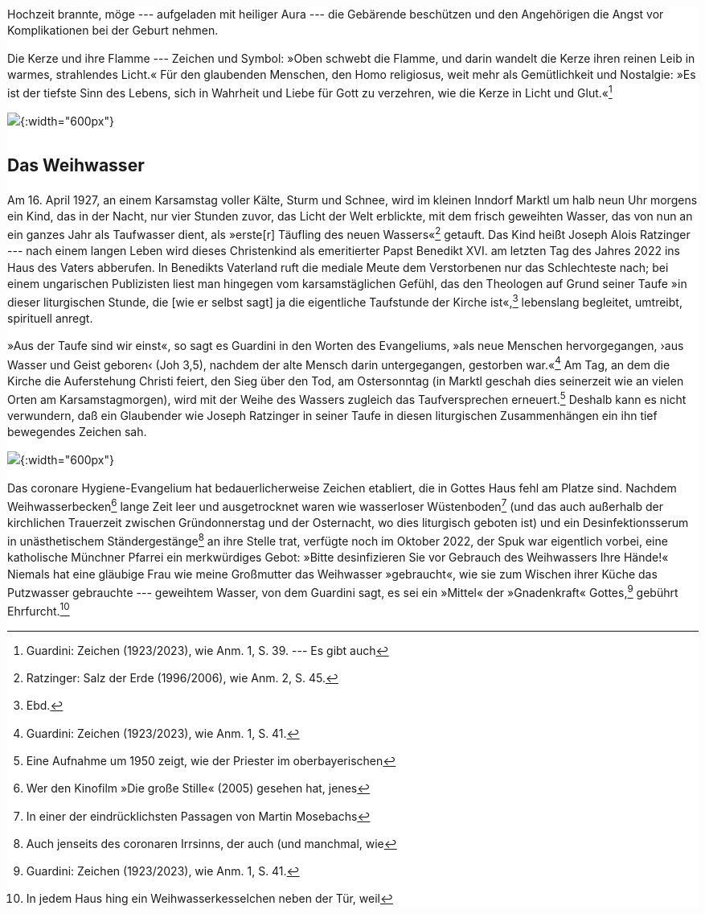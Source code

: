Hochzeit brannte, möge --- aufgeladen mit heiliger Aura --- die
Gebärende beschützen und den Angehörigen die Angst vor
Komplikationen bei der Geburt nehmen.

Die Kerze und ihre Flamme --- Zeichen und Symbol: »Oben schwebt
die Flamme, und darin wandelt die Kerze ihren reinen Leib in
warmes, strah­lendes Licht.« Für den glaubenden Menschen, den
Homo religiosus, weit mehr als Gemütlichkeit und Nostalgie: »Es
ist der tiefste Sinn des Lebens, sich in Wahrheit und Liebe für
Gott zu verzehren, wie die Kerze in Licht und Glut.«[^32]

![](/5artikel/material/schmid-religio-09-abb-06.jpg){:width="600px"}

## Das Weihwasser

Am 16. April 1927, an einem Karsamstag voller Kälte, Sturm und
Schnee, wird im kleinen Inndorf Marktl um halb neun Uhr morgens
ein Kind, das in der Nacht, nur vier Stunden zuvor, das Licht der
Welt erblickte, mit dem frisch geweihten Wasser, das von nun an
ein ganzes Jahr als Taufwasser dient, als »erste\[r\] Täufling
des neuen Wassers«[^33] getauft. Das Kind heißt Joseph Alois
Ratzinger --- nach einem langen Leben wird dieses Christen­kind
als emeritierter Papst Benedikt&nbsp;XVI. am letzten Tag des
Jahres 2022 ins Haus des Vaters abberufen. In Benedikts Vaterland
ruft die mediale Meute dem Verstorbenen nur das Schlechteste
nach; bei einem ungari­schen Publizisten liest man hingegen vom
karsamstäglichen Gefühl, das den Theologen auf Grund seiner Taufe
»in dieser liturgischen Stunde, die \[wie er selbst sagt\] ja die
eigentliche Taufstunde der Kirche ist«,[^34] lebens­lang
begleitet, umtreibt, spirituell anregt.

»Aus der Taufe sind wir einst«, so sagt es Guardini in den Worten
des Evangeliums, »als neue Menschen hervorgegangen, ›aus Wasser
und Geist geboren‹ (Joh 3,5), nachdem der alte Mensch darin
untergegangen, gestorben war.«[^35] Am Tag, an dem die Kirche die
Auferstehung Christi feiert, den Sieg über den Tod, am
Ostersonntag (in Marktl geschah dies seinerzeit wie an vielen
Orten am Karsamstagmorgen), wird mit der Weihe des Wassers
zugleich das Taufversprechen erneuert.[^36] Deshalb kann es nicht
verwundern, daß ein Glaubender wie Joseph Ratzinger in seiner
Taufe in diesen liturgischen Zusammenhängen ein ihn tief
bewegendes Zeichen sah.

![](/5artikel/material/schmid-religio-09-abb-07.jpg){:width="600px"}

Das coronare Hygiene-Evangelium hat bedauerlicherweise Zeichen
etabliert, die in Gottes Haus fehl am Platze sind. Nachdem
Weihwasser­becken[^37] lange Zeit leer und ausgetrocknet waren
wie wasserloser Wüstenboden[^38] (und das auch außerhalb der
kirchlichen Trauerzeit zwischen Gründonnerstag und der
Osternacht, wo dies liturgisch geboten ist) und ein
Desinfektionsserum in unästhetischem Ständergestänge[^39] an ihre
Stelle trat, verfügte noch im Oktober 2022, der Spuk war
eigentlich vorbei, eine katholische Münchner Pfarrei ein
merkwürdiges Gebot: »Bitte desinfizieren Sie vor Gebrauch des
Weihwassers Ihre Hände!« Niemals hat eine gläubige Frau wie meine
Großmutter das Weihwasser »gebraucht«, wie sie zum Wischen ihrer
Küche das Putzwasser gebrauchte --- geweihtem Wasser, von dem
Guardini sagt, es sei ein »Mittel« der »Gnadenkraft« Gottes,[^40]
gebührt Ehrfurcht.[^41]


[^1]: Romano Guardini: Von heiligen Zeichen. Erstes
[^2]: Joseph Ratzinger / Benedikt XVI: Salz der Erde \[Erstausgabe
[^3]: Paul Ernst Rattelmüller: Festliches Jahr. Brauchtum im
[^4]: Wenn der Kirchenführer im Video (bei Minute 0:33) darüber
[^5]: Johannes Hösles Kindheitserinnerungen *Vor aller Zeit*, aus
[^6]: Ratzinger: Salz der Erde (1996/2006), wie Anm. 2,
[^7]: Guardini: Zeichen (1923/2023), wie Anm. 1, S.&nbsp;17f.
[^8]: Ebd., S. 32.
[^9]: Ebd., S. 32f. --- Mit der Liturgiereform, die in den alten
[^10]: Bernardin Goebel: Auf sieben Stufen zum Altar. Besinnung auf die
[^11]: Zitiert nach: Nikolaus Lobkowicz: Was brachte uns das
[^12]: Lobkowicz: Konzil (1986), wie Anm. 11, S.&nbsp;10
[^13]: Ratzinger: Gott und die Welt (2000/2006), wie Anm.&nbsp;2,
[^14]: In der Karwoche sind die Altäre und Kreuze in den Kirchen
[^15]: Was die Frau tat, hat tatsächlich einen liturgischen
[^16]: Guardini: Zeichen (1923/2023), wie Anm. 1, S.&nbsp;59-61, hier S.&nbsp;59.
[^17]: Leopold Schmidt: Gestaltheiligkeit im bäuerlichen
[^18]: Genau dies, das stille, einsame Gebet in der Kirche, das
[^19]: Eleonore von La Chevallerie: Le Fort, Gertrud Freiin von. Neue
[^20]: Ernst Troeltsch: Glaubenslehre. Nach Heidelberger Vorlesungen aus
[^21]: Gertrud von le Fort: Hymnen an die Kirche. München: Ehrenwirth,
[^22]: Ebd., S.&nbsp;28.
[^23]: Guardini: Zeichen (1923/2023), wie Anm. 1, S.&nbsp;38.
[^24]: Ganz im Gegensatz zu früheren Zeiten, wo die Kerze nicht nur
[^25]: Guardini: Zeichen (1923/2023), wie Anm. 1, S.&nbsp;43.
[^26]: Den Zusammenhang von (Herd)Feuer und Brot, das darin gebacken
[^27]: Theodor Fontane: Irrungen, Wirrungen. Berlin: Aufbau, 6. Auflage,
[^28]: Die Schwelle zur Moderne, das ist --- man hat das inzwischen
[^29]: Überhaupt hat das geweihte Osterfeuer, an dem die Osterkerze
[^30]: Leo N. Tolstoi: Krieg und Frieden. Übersetzt von Werner
[^31]: Ebd., S.&nbsp;416.
[^32]: Guardini: Zeichen (1923/2023), wie Anm. 1, S.&nbsp;39. --- Es gibt auch
[^33]: Ratzinger: Salz der Erde (1996/2006), wie Anm. 2, S.&nbsp;45.
[^34]: Ebd.
[^35]: Guardini: Zeichen (1923/2023), wie Anm. 1, S.&nbsp;41.
[^36]: Eine Aufnahme um 1950 zeigt, wie der Priester im oberbayerischen
[^37]: Wer den Kinofilm »Die große Stille« (2005) gesehen hat, jenes
[^38]: In einer der eindrücklichsten Passagen von Martin Mosebachs
[^39]: Auch jenseits des coronaren Irrsinns, der auch (und manchmal, wie
[^40]: Guardini: Zeichen (1923/2023), wie Anm. 1, S.&nbsp;41.
[^41]: In jedem Haus hing ein Weihwasserkesselchen neben der Tür, weil
[^42]: Alfred Lorenzer: Das Konzil der Buchhalter. Die Zerstörung der
[^43]: Guardini: Zeichen (1923/2023), wie Anm. 1, S.&nbsp;23. --- Wie es der
[^44]: In Paul Rattelmüllers Brauchdokumentation aus der
[^45]: Wie nahezu schockierend waren doch die Bilder vom Requiem für
[^46]: Guardini: Zeichen (1923/2023), wie Anm. 1, S.&nbsp;24-26.
[^47]: Ebd., S.&nbsp;26.
[^48]: Ebd. --- Selbst in der Statik von Fotografien von
[^49]: Walter Pötzl: Kirchengeschichte und Volksfrömmigkeit. Der
[^50]: Ebd., S.&nbsp;352f.: »Der breite und intensive Angriff
[^51]: Carl Amery: Die Wallfahrer. München: Süddeutscher Verlag, 1986;
[^52]: Guardini: Zeichen (1923/2023), wie Anm. 1, S.&nbsp;67.
[^53]: Einmal im Kirchenjahr ist den Kirchenglocken liturgisches
[^54]: Adalbert Stifter: Bergkristall. In: ders.,: Ausgewählte
[^55]: Guardini: Zeichen (1923/2023), wie Anm. 1, S.&nbsp;66f.
[^56]: Ebd., S.&nbsp;73f.
[^57]: Stefan Andres: Der Knabe im Brunnen. Roman. München:
[^58]: Als wir einmal in der Weihnachtszeit, die Dunkelheit war
[^59]: Es ist dies eine kirchlich rituelle, aber auch zutiefst
[^60]: Ratzinger: Gott und die Welt (2000/2006), wie Anm. 2, S.&nbsp;311.